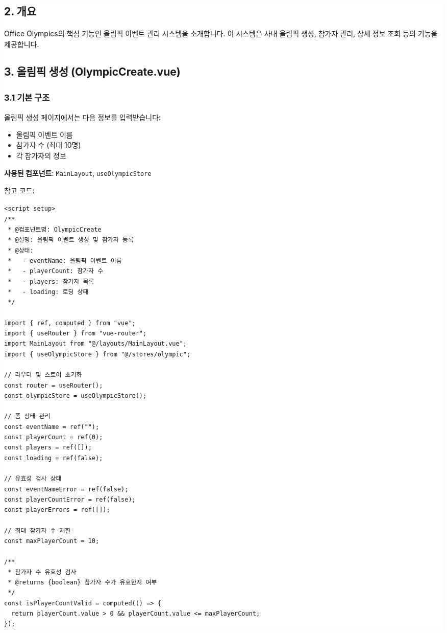 ## 2. 개요
Office Olympics의 핵심 기능인 올림픽 이벤트 관리 시스템을 소개합니다. 이 시스템은 사내 올림픽 생성, 참가자 관리, 상세 정보 조회 등의 기능을 제공합니다.

## 3. 올림픽 생성 (OlympicCreate.vue)

### 3.1 기본 구조
올림픽 생성 페이지에서는 다음 정보를 입력받습니다:
- 올림픽 이벤트 이름
- 참가자 수 (최대 10명)
- 각 참가자의 정보

**사용된 컴포넌트**: `MainLayout`, `useOlympicStore`

참고 코드:

```8:48:office-olympics-fe/src/pages/OlympicCreate.vue
<script setup>
/**
 * @컴포넌트명: OlympicCreate
 * @설명: 올림픽 이벤트 생성 및 참가자 등록
 * @상태:
 *   - eventName: 올림픽 이벤트 이름
 *   - playerCount: 참가자 수
 *   - players: 참가자 목록
 *   - loading: 로딩 상태
 */

import { ref, computed } from "vue";
import { useRouter } from "vue-router";
import MainLayout from "@/layouts/MainLayout.vue";
import { useOlympicStore } from "@/stores/olympic";

// 라우터 및 스토어 초기화
const router = useRouter();
const olympicStore = useOlympicStore();

// 폼 상태 관리
const eventName = ref("");
const playerCount = ref(0);
const players = ref([]);
const loading = ref(false);

// 유효성 검사 상태
const eventNameError = ref(false);
const playerCountError = ref(false);
const playerErrors = ref([]);

// 최대 참가자 수 제한
const maxPlayerCount = 10;

/**
 * 참가자 수 유효성 검사
 * @returns {boolean} 참가자 수가 유효한지 여부
 */
const isPlayerCountValid = computed(() => {
  return playerCount.value > 0 && playerCount.value <= maxPlayerCount;
});
```
